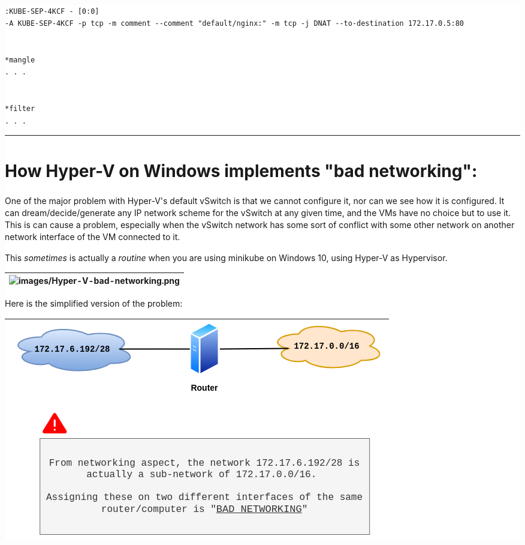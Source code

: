 ```
:KUBE-SEP-4KCF - [0:0]
-A KUBE-SEP-4KCF -p tcp -m comment --comment "default/nginx:" -m tcp -j DNAT --to-destination 172.17.0.5:80


*mangle
. . . 


*filter
. . . 
``` 


--------- 

# How Hyper-V on Windows implements "bad networking":

One of the major problem with Hyper-V's default vSwitch is that we cannot configure it, nor can we see how it is configured. It can dream/decide/generate any IP network scheme for the vSwitch at any given time, and the VMs have no choice but to use it. This is can cause a problem, especially when the vSwitch network has some sort of conflict with some other network on another network interface of the VM connected to it.

This *sometimes* is actually a *routine* when you are using minikube on Windows 10, using Hyper-V as Hypervisor.
  

| ![images/Hyper-V-bad-networking.png](images/Hyper-V-bad-networking.png) |
| --------------------------------------------------------------------- |


Here is the simplified version of the problem:

| ![images/bad-networking-simplified.png](images/bad-networking-simplified.png) |
| ----------------------------------------------------------------------------- |
